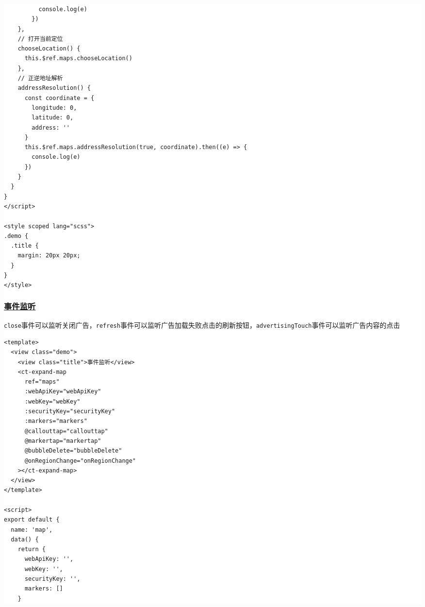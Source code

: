 ```vue
          console.log(e)
        })
    },
    // 打开当前定位
    chooseLocation() {
      this.$ref.maps.chooseLocation()
    },
    // 正逆地址解析
    addressResolution() {
      const coordinate = {
        longitude: 0,
        latitude: 0,
        address: ''
      }
      this.$ref.maps.addressResolution(true, coordinate).then((e) => {
        console.log(e)
      })
    }
  }
}
</script>

<style scoped lang="scss">
.demo {
  .title {
    margin: 20px 20px;
  }
}
</style>
```

### [事件监听](http://mid.chinatowercom.cn:18080/appGuide/extend/map.html#事件监听)

`close`事件可以监听关闭广告，`refresh`事件可以监听广告加载失败点击的刷新按钮，`advertisingTouch`事件可以监听广告内容的点击

```vue
<template>
  <view class="demo">
    <view class="title">事件监听</view>
    <ct-expand-map
      ref="maps"
      :webApiKey="webApiKey"
      :webKey="webKey"
      :securityKey="securityKey"
      :markers="markers"
      @callouttap="callouttap"
      @markertap="markertap"
      @bubbleDelete="bubbleDelete"
      @onRegionChange="onRegionChange"
    ></ct-expand-map>
  </view>
</template>

<script>
export default {
  name: 'map',
  data() {
    return {
      webApiKey: '',
      webKey: '',
      securityKey: '',
      markers: []
    }
```